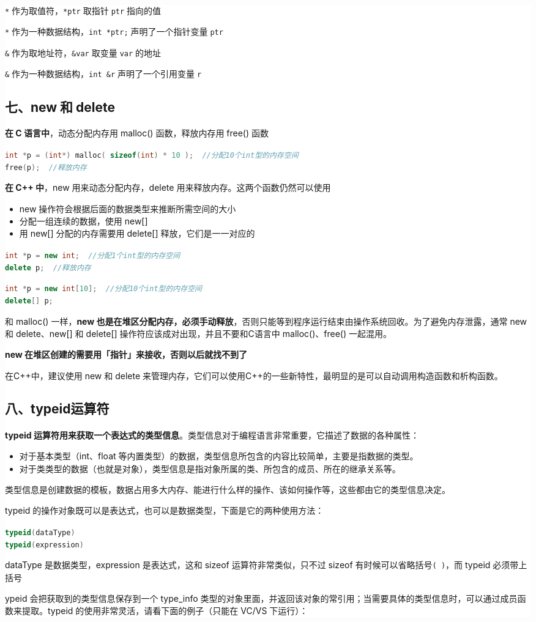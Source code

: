 `*` 作为取值符，`*ptr` 取指针 `ptr` 指向的值

`*` 作为一种数据结构，`int *ptr;` 声明了一个指针变量 `ptr`

`&` 作为取地址符，`&var` 取变量 `var` 的地址

`&` 作为一种数据结构，`int &r` 声明了一个引用变量 `r`

## 七、new 和 delete

**在 C 语言中**，动态分配内存用 malloc() 函数，释放内存用 free() 函数

```c
int *p = (int*) malloc( sizeof(int) * 10 );  //分配10个int型的内存空间
free(p);  //释放内存
```

**在 C++ 中**，new 用来动态分配内存，delete 用来释放内存。这两个函数仍然可以使用

- new 操作符会根据后面的数据类型来推断所需空间的大小
- 分配一组连续的数据，使用 new[]
- 用 new[] 分配的内存需要用 delete[] 释放，它们是一一对应的

```c++
int *p = new int;  //分配1个int型的内存空间
delete p;  //释放内存
```

```c++
int *p = new int[10];  //分配10个int型的内存空间
delete[] p;
```

和 malloc() 一样，**new 也是在堆区分配内存，必须手动释放**，否则只能等到程序运行结束由操作系统回收。为了避免内存泄露，通常 new 和 delete、new[] 和 delete[] 操作符应该成对出现，并且不要和C语言中 malloc()、free() 一起混用。

**new 在堆区创建的需要用「指针」来接收，否则以后就找不到了**

在C++中，建议使用 new 和 delete 来管理内存，它们可以使用C++的一些新特性，最明显的是可以自动调用构造函数和析构函数。

## 八、typeid运算符

**typeid 运算符用来获取一个表达式的类型信息**。类型信息对于编程语言非常重要，它描述了数据的各种属性：

- 对于基本类型（int、float 等内置类型）的数据，类型信息所包含的内容比较简单，主要是指数据的类型。
- 对于类类型的数据（也就是对象），类型信息是指对象所属的类、所包含的成员、所在的继承关系等。

类型信息是创建数据的模板，数据占用多大内存、能进行什么样的操作、该如何操作等，这些都由它的类型信息决定。

typeid 的操作对象既可以是表达式，也可以是数据类型，下面是它的两种使用方法：

```c++
typeid(dataType)
typeid(expression)
```

dataType 是数据类型，expression 是表达式，这和 sizeof 运算符非常类似，只不过 sizeof 有时候可以省略括号`( )`，而 typeid 必须带上括号

ypeid 会把获取到的类型信息保存到一个 type_info 类型的对象里面，并返回该对象的常引用；当需要具体的类型信息时，可以通过成员函数来提取。typeid 的使用非常灵活，请看下面的例子（只能在 VC/VS 下运行）：
